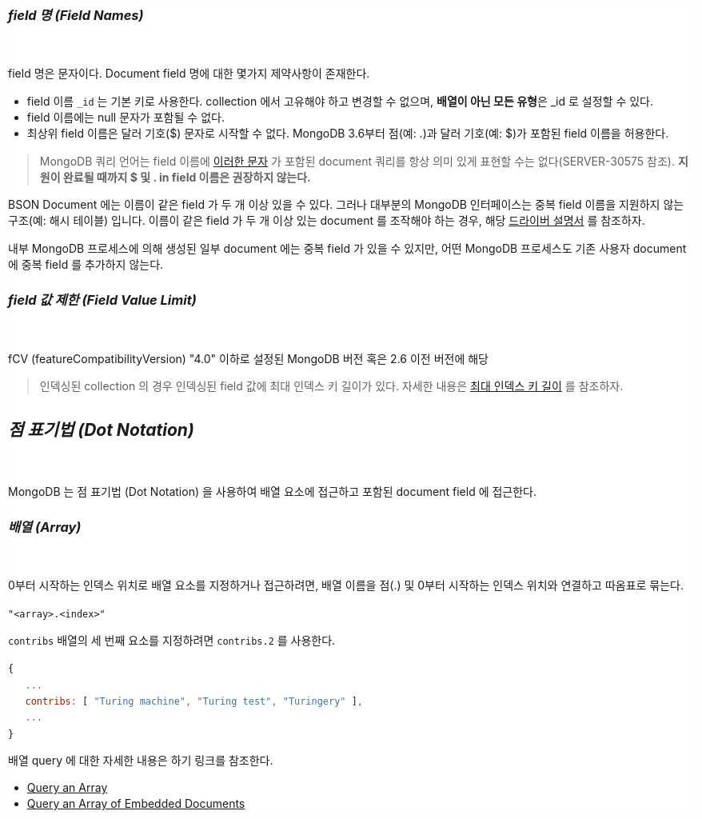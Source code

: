 ### _field  명 (Field Names)_
<br>

field 명은 문자이다. Document field  명에 대한 몇가지 제약사항이 존재한다.

- field  이름 `_id` 는 기본 키로 사용한다. collection 에서 고유해야 하고 변경할 수 없으며, **배열이 아닌 모든 유형**은 _id 로 설정할 수 있다.
- field  이름에는 null 문자가 포함될 수 없다.
- 최상위 field  이름은 달러 기호($) 문자로 시작할 수 없다. MongoDB 3.6부터 점(예: .)과 달러 기호(예: $)가 포함된 field  이름을 허용한다.

> MongoDB 쿼리 언어는 field  이름에 [이러한 문자](https://jira.mongodb.org/browse/SERVER-30575)
> 가 포함된 document 쿼리를 항상 의미 있게 표현할 수는 없다(SERVER-30575 참조). **지원이 완료될 때까지 $ 및 . in field  이름은 권장하지 않는다.**

BSON Document 에는 이름이 같은 field 가 두 개 이상 있을 수 있다. 그러나 대부분의 MongoDB 인터페이스는 중복 field  이름을 지원하지 않는 구조(예: 해시 테이블) 입니다.
이름이 같은 field 가 두 개 이상 있는 document 를 조작해야 하는 경우, 해당 [드라이버 설명서](https://www.mongodb.com/docs/drivers) 를 참조하자.

내부 MongoDB 프로세스에 의해 생성된 일부 document 에는 중복 field 가 있을 수 있지만, 어떤 MongoDB 프로세스도 기존 사용자 document 에 중복 field 를 추가하지 않는다.

### _field  값 제한 (Field Value Limit)_
<br>

fCV (featureCompatibilityVersion) "4.0" 이하로 설정된 MongoDB 버전 혹은 2.6 이전 버전에 해당

> 인덱싱된 collection 의 경우 인덱싱된 field 값에 최대 인덱스 키 길이가 있다.
> 자세한 내용은 [최대 인덱스 키 길이](https://www.mongodb.com/docs/v4.4/reference/limits/#mongodb-limit-Index-Key-Limit) 를 참조하자.

## _점 표기법 (Dot Notation)_
<br>

MongoDB 는 점 표기법 (Dot Notation) 을 사용하여 배열 요소에 접근하고 포함된 document field 에 접근한다.

### _배열 (Array)_
<br>

0부터 시작하는 인덱스 위치로 배열 요소를 지정하거나 접근하려면, 배열 이름을 점(.) 및 0부터 시작하는 인덱스 위치와 연결하고 따옴표로 묶는다.

```
"<array>.<index>"
```

`contribs` 배열의 세 번째 요소를 지정하려면 `contribs.2` 를 사용한다.

```javascript
{
   ...
   contribs: [ "Turing machine", "Turing test", "Turingery" ],
   ...
}
```

배열 query 에 대한 자세한 내용은 하기 링크를 참조한다.
- [Query an Array](https://www.mongodb.com/docs/v4.4/tutorial/query-arrays)
- [Query an Array of Embedded Documents](https://www.mongodb.com/docs/v4.4/tutorial/query-array-of-documents)
